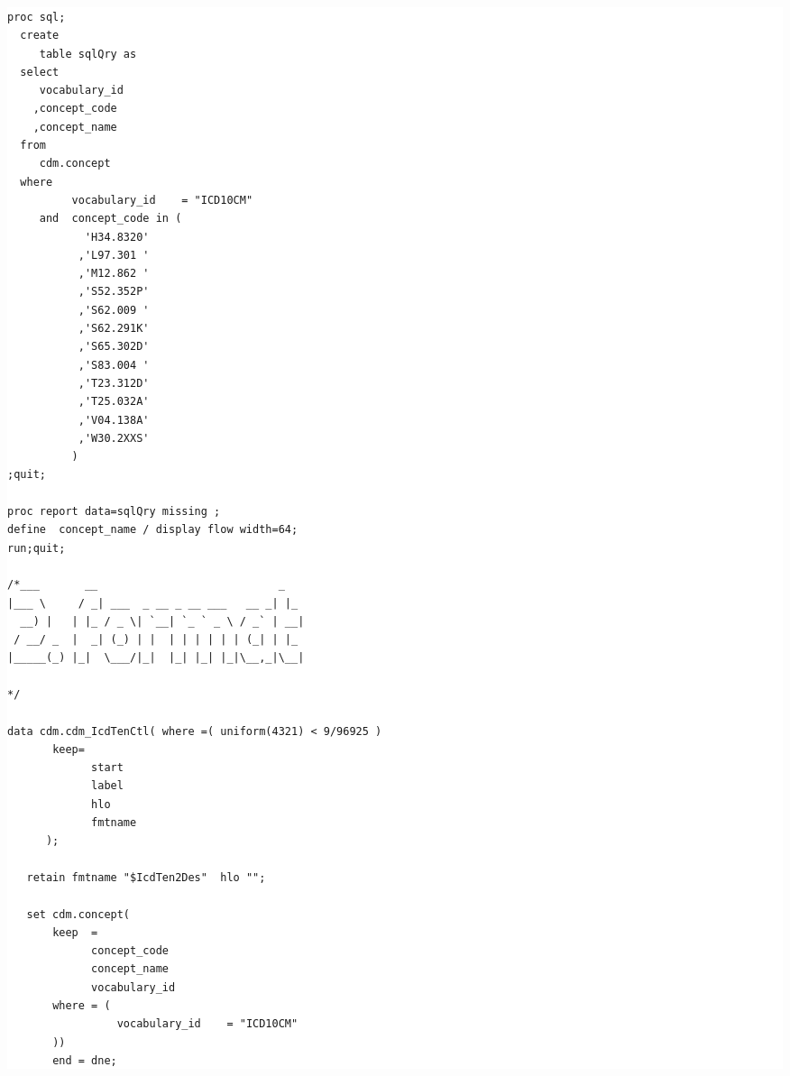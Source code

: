     proc sql;
      create
         table sqlQry as
      select
         vocabulary_id
        ,concept_code
        ,concept_name
      from
         cdm.concept
      where
              vocabulary_id    = "ICD10CM"
         and  concept_code in (
                'H34.8320'
               ,'L97.301 '
               ,'M12.862 '
               ,'S52.352P'
               ,'S62.009 '
               ,'S62.291K'
               ,'S65.302D'
               ,'S83.004 '
               ,'T23.312D'
               ,'T25.032A'
               ,'V04.138A'
               ,'W30.2XXS'
              )
    ;quit;

    proc report data=sqlQry missing ;
    define  concept_name / display flow width=64;
    run;quit;

    /*___       __                            _
    |___ \     / _| ___  _ __ _ __ ___   __ _| |_
      __) |   | |_ / _ \| `__| `_ ` _ \ / _` | __|
     / __/ _  |  _| (_) | |  | | | | | | (_| | |_
    |_____(_) |_|  \___/|_|  |_| |_| |_|\__,_|\__|

    */

    data cdm.cdm_IcdTenCtl( where =( uniform(4321) < 9/96925 )
           keep=
                 start
                 label
                 hlo
                 fmtname
          );

       retain fmtname "$IcdTen2Des"  hlo "";

       set cdm.concept(
           keep  =
                 concept_code
                 concept_name
                 vocabulary_id
           where = (
                     vocabulary_id    = "ICD10CM"
           ))
           end = dne;
